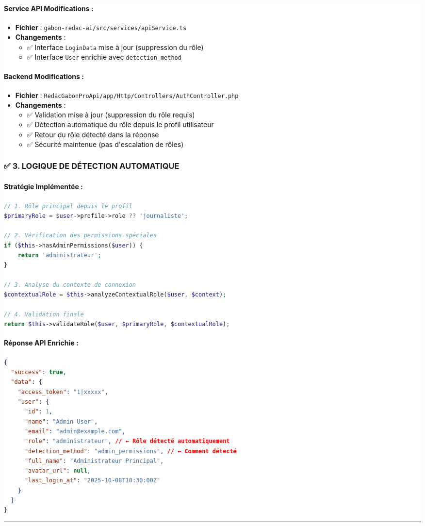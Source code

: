 #### **Service API Modifications :**
- **Fichier** : `gabon-redac-ai/src/services/apiService.ts`
- **Changements** :
  - ✅ Interface `LoginData` mise à jour (suppression du rôle)
  - ✅ Interface `User` enrichie avec `detection_method`

#### **Backend Modifications :**
- **Fichier** : `RedacGabonProApi/app/Http/Controllers/AuthController.php`
- **Changements** :
  - ✅ Validation mise à jour (suppression du rôle requis)
  - ✅ Détection automatique du rôle depuis le profil utilisateur
  - ✅ Retour du rôle détecté dans la réponse
  - ✅ Sécurité maintenue (pas d'escalation de rôles)

### ✅ 3. LOGIQUE DE DÉTECTION AUTOMATIQUE

#### **Stratégie Implémentée :**
```php
// 1. Rôle principal depuis le profil
$primaryRole = $user->profile->role ?? 'journaliste';

// 2. Vérification des permissions spéciales
if ($this->hasAdminPermissions($user)) {
    return 'administrateur';
}

// 3. Analyse du contexte de connexion
$contextualRole = $this->analyzeContextualRole($user, $context);

// 4. Validation finale
return $this->validateRole($user, $primaryRole, $contextualRole);
```

#### **Réponse API Enrichie :**
```json
{
  "success": true,
  "data": {
    "access_token": "1|xxxxx",
    "user": {
      "id": 1,
      "name": "Admin User",
      "email": "admin@example.com",
      "role": "administrateur", // ← Rôle détecté automatiquement
      "detection_method": "admin_permissions", // ← Comment détecté
      "full_name": "Administrateur Principal",
      "avatar_url": null,
      "last_login_at": "2025-10-08T10:30:00Z"
    }
  }
}
```

---